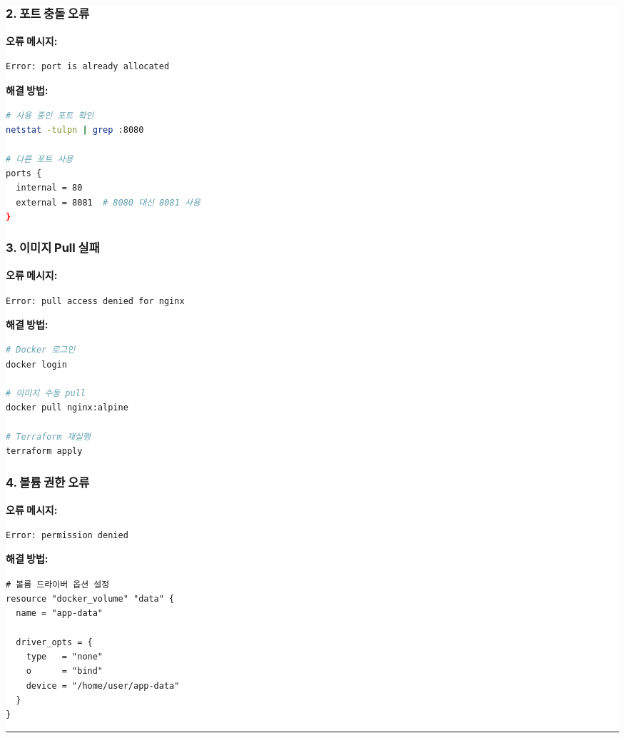 ### 2. 포트 충돌 오류

**오류 메시지:**
```
Error: port is already allocated
```

**해결 방법:**
```bash
# 사용 중인 포트 확인
netstat -tulpn | grep :8080

# 다른 포트 사용
ports {
  internal = 80
  external = 8081  # 8080 대신 8081 사용
}
```

### 3. 이미지 Pull 실패

**오류 메시지:**
```
Error: pull access denied for nginx
```

**해결 방법:**
```bash
# Docker 로그인
docker login

# 이미지 수동 pull
docker pull nginx:alpine

# Terraform 재실행
terraform apply
```

### 4. 볼륨 권한 오류

**오류 메시지:**
```
Error: permission denied
```

**해결 방법:**
```hcl
# 볼륨 드라이버 옵션 설정
resource "docker_volume" "data" {
  name = "app-data"
  
  driver_opts = {
    type   = "none"
    o      = "bind"
    device = "/home/user/app-data"
  }
}
```

---